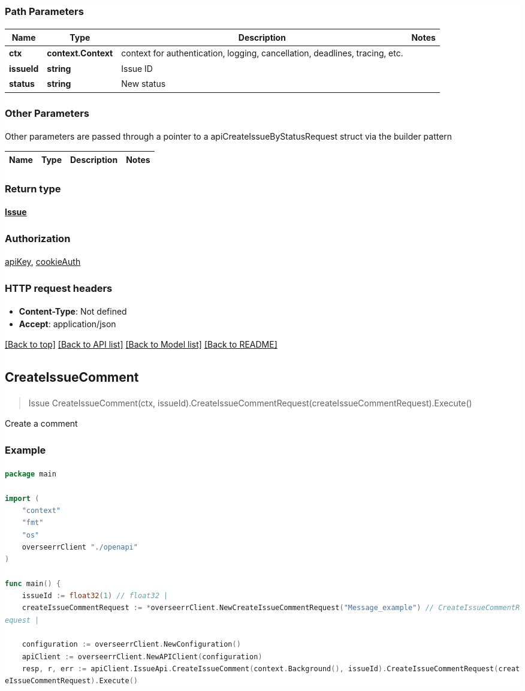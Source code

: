 ### Path Parameters


Name | Type | Description  | Notes
------------- | ------------- | ------------- | -------------
**ctx** | **context.Context** | context for authentication, logging, cancellation, deadlines, tracing, etc.
**issueId** | **string** | Issue ID | 
**status** | **string** | New status | 

### Other Parameters

Other parameters are passed through a pointer to a apiCreateIssueByStatusRequest struct via the builder pattern


Name | Type | Description  | Notes
------------- | ------------- | ------------- | -------------



### Return type

[**Issue**](Issue.md)

### Authorization

[apiKey](../README.md#apiKey), [cookieAuth](../README.md#cookieAuth)

### HTTP request headers

- **Content-Type**: Not defined
- **Accept**: application/json

[[Back to top]](#) [[Back to API list]](../README.md#documentation-for-api-endpoints)
[[Back to Model list]](../README.md#documentation-for-models)
[[Back to README]](../README.md)


## CreateIssueComment

> Issue CreateIssueComment(ctx, issueId).CreateIssueCommentRequest(createIssueCommentRequest).Execute()

Create a comment



### Example

```go
package main

import (
    "context"
    "fmt"
    "os"
    overseerrClient "./openapi"
)

func main() {
    issueId := float32(1) // float32 | 
    createIssueCommentRequest := *overseerrClient.NewCreateIssueCommentRequest("Message_example") // CreateIssueCommentRequest | 

    configuration := overseerrClient.NewConfiguration()
    apiClient := overseerrClient.NewAPIClient(configuration)
    resp, r, err := apiClient.IssueApi.CreateIssueComment(context.Background(), issueId).CreateIssueCommentRequest(createIssueCommentRequest).Execute()
```